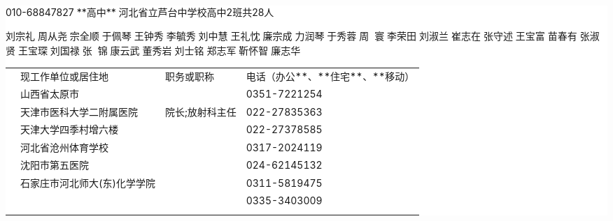 <td></td>
<td>010-68847827</td>
</tr>
</tbody>
</table>
**高中** 河北省立芦台中学校高中2班共28人

刘宗礼 周从尧 宗全顺 于佩琴 王钟秀 李毓秀 刘中慧 王礼忱 廉宗成 力润琴 于秀蓉 周  寰 李荣田
刘淑兰 崔志在 张守述 王宝富 苗春有 张淑贤 王宝琛 刘国禄 张  锦 康云武 董秀岩 刘士铭 郑志军
靳怀智 廉志华
<table id="table36">
<tbody>
<tr>
<td></td>
<td>现工作单位或居住地</td>
<td>职务或职称</td>
<td>电话（办公**、**住宅**、**移动）</td>
</tr>
<tr>
<td></td>
<td>山西省太原市</td>
<td></td>
<td>0351-7221254</td>
</tr>
<tr>
<td></td>
<td>天津市医科大学二附属医院</td>
<td>院长;放射科主任</td>
<td>022-27835363</td>
</tr>
<tr>
<td></td>
<td>天津大学四季村增六楼</td>
<td></td>
<td>022-27378585</td>
</tr>
<tr>
<td></td>
<td>河北省沧州体育学校</td>
<td></td>
<td>0317-2024119</td>
</tr>
<tr>
<td></td>
<td>沈阳市第五医院</td>
<td></td>
<td>024-62145132</td>
</tr>
<tr>
<td></td>
<td>石家庄市河北师大(东)化学学院</td>
<td></td>
<td>0311-5819475</td>
</tr>
<tr>
<td></td>
<td></td>
<td></td>
<td>0335-3403009</td>
</tr>
<tr>
<td></td>
<td></td>
<td></td>